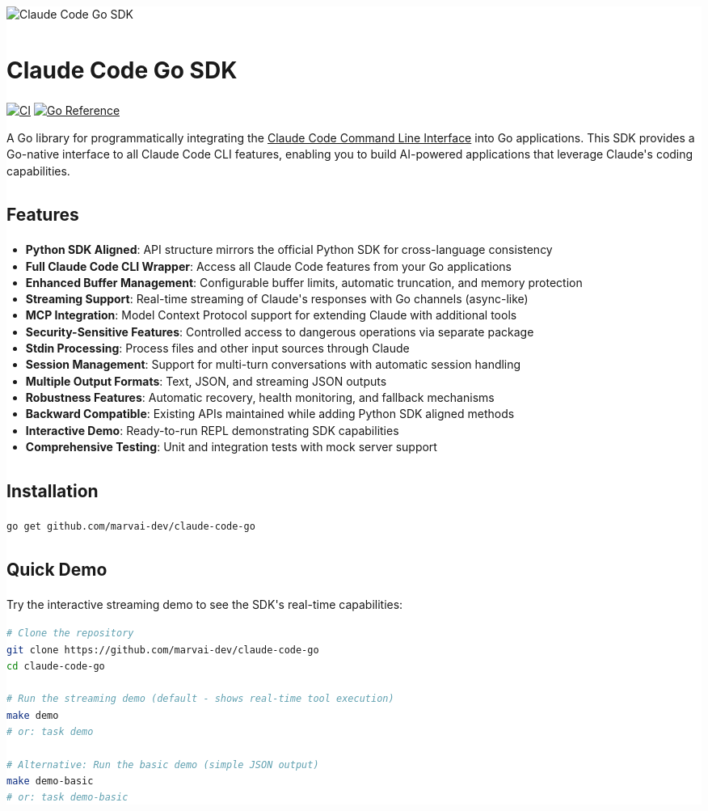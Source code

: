 <p align="left">
  <img src="docs/assets/logo.svg" alt="Claude Code Go SDK" height="90">
</p>

# Claude Code Go SDK

[![CI](https://github.com/marvai-dev/claude-code-go/actions/workflows/ci.yml/badge.svg?branch=main)](https://github.com/marvai-dev/claude-code-go/actions/workflows/ci.yml)
[![Go Reference](https://pkg.go.dev/badge/github.com/marvai-dev/claude-code-go.svg)](https://pkg.go.dev/…)

A Go library for programmatically integrating the [Claude Code Command Line Interface](https://docs.anthropic.com/en/docs/claude-code) into Go applications. This SDK provides a Go-native interface to all Claude Code CLI features, enabling you to build AI-powered applications that leverage Claude's coding capabilities.

## Features

- **Python SDK Aligned**: API structure mirrors the official Python SDK for cross-language consistency
- **Full Claude Code CLI Wrapper**: Access all Claude Code features from your Go applications
- **Enhanced Buffer Management**: Configurable buffer limits, automatic truncation, and memory protection
- **Streaming Support**: Real-time streaming of Claude's responses with Go channels (async-like)
- **MCP Integration**: Model Context Protocol support for extending Claude with additional tools
- **Security-Sensitive Features**: Controlled access to dangerous operations via separate package
- **Stdin Processing**: Process files and other input sources through Claude
- **Session Management**: Support for multi-turn conversations with automatic session handling
- **Multiple Output Formats**: Text, JSON, and streaming JSON outputs
- **Robustness Features**: Automatic recovery, health monitoring, and fallback mechanisms
- **Backward Compatible**: Existing APIs maintained while adding Python SDK aligned methods
- **Interactive Demo**: Ready-to-run REPL demonstrating SDK capabilities
- **Comprehensive Testing**: Unit and integration tests with mock server support

## Installation

```bash
go get github.com/marvai-dev/claude-code-go
```

## Quick Demo

Try the interactive streaming demo to see the SDK's real-time capabilities:

```bash
# Clone the repository
git clone https://github.com/marvai-dev/claude-code-go
cd claude-code-go

# Run the streaming demo (default - shows real-time tool execution)
make demo
# or: task demo

# Alternative: Run the basic demo (simple JSON output)
make demo-basic
# or: task demo-basic
```
